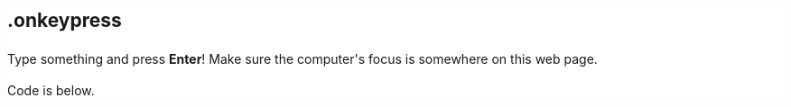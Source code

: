 ##  .onkeypress

Type something and press **Enter**!  Make sure the computer's focus is somewhere on this web page.

Code is below.

<div id=onkeypress_input></div>

<script type=module>

    // get and format div
    const div = document.getElementById (`onkeypress_input`)
    div.width = div.parentNode.scrollWidth
    div.style.height = `${ div.width * 9 / 32}px`
    div.style.backgroundColor = `tomato`
    div.style.textAlign  = 'center'
    div.style.lineHeight = div.style.height
    div.style.fontSize   = '36px'
    div.style.fontWeight = 'bold'
    div.style.fontStyle  = 'italic'
    div.style.color      = 'white'

    // array for the elements we will generate
    const free_elements = []

    // call initial frame
    requestAnimationFrame (physics_engine)

    // function to move the elements around
    function physics_engine () {

        // iterate through the free_elements array
        free_elements.forEach (e => {

            // if element is too far to the right
            if (e.offsetLeft > window.innerWidth) {

                // respawn it on the left
                e.style.left = `${ -e.offsetWidth }px`
            }

            // add the elements velocity to its position
            e.style.left = `${ e.offsetLeft + e.x_vel }px`
        })
        
        // call next frame
        requestAnimationFrame (physics_engine)
    }

    // function to generate elements
    // accepts some text as an argument
    // assigns it to the parameter 't'
    function set_free (t) {

        // create a div element
        const free_div = document.createElement (`div`)
